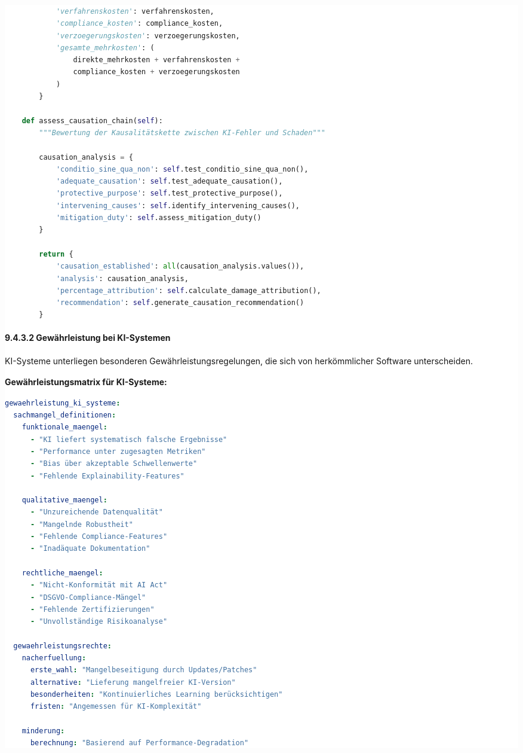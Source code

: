 ```python
            'verfahrenskosten': verfahrenskosten,
            'compliance_kosten': compliance_kosten,
            'verzoegerungskosten': verzoegerungskosten,
            'gesamte_mehrkosten': (
                direkte_mehrkosten + verfahrenskosten + 
                compliance_kosten + verzoegerungskosten
            )
        }
    
    def assess_causation_chain(self):
        """Bewertung der Kausalitätskette zwischen KI-Fehler und Schaden"""
        
        causation_analysis = {
            'conditio_sine_qua_non': self.test_conditio_sine_qua_non(),
            'adequate_causation': self.test_adequate_causation(),
            'protective_purpose': self.test_protective_purpose(),
            'intervening_causes': self.identify_intervening_causes(),
            'mitigation_duty': self.assess_mitigation_duty()
        }
        
        return {
            'causation_established': all(causation_analysis.values()),
            'analysis': causation_analysis,
            'percentage_attribution': self.calculate_damage_attribution(),
            'recommendation': self.generate_causation_recommendation()
        }
```

#### 9.4.3.2 Gewährleistung bei KI-Systemen

KI-Systeme unterliegen besonderen Gewährleistungsregelungen, die sich von herkömmlicher Software unterscheiden.

**Gewährleistungsmatrix für KI-Systeme:**

```yaml
gewaehrleistung_ki_systeme:
  sachmangel_definitionen:
    funktionale_maengel:
      - "KI liefert systematisch falsche Ergebnisse"
      - "Performance unter zugesagten Metriken"
      - "Bias über akzeptable Schwellenwerte"
      - "Fehlende Explainability-Features"
    
    qualitative_maengel:
      - "Unzureichende Datenqualität"
      - "Mangelnde Robustheit"
      - "Fehlende Compliance-Features"
      - "Inadäquate Dokumentation"
    
    rechtliche_maengel:
      - "Nicht-Konformität mit AI Act"
      - "DSGVO-Compliance-Mängel"
      - "Fehlende Zertifizierungen"
      - "Unvollständige Risikoanalyse"
  
  gewaehrleistungsrechte:
    nacherfuellung:
      erste_wahl: "Mangelbeseitigung durch Updates/Patches"
      alternative: "Lieferung mangelfreier KI-Version"
      besonderheiten: "Kontinuierliches Learning berücksichtigen"
      fristen: "Angemessen für KI-Komplexität"
    
    minderung:
      berechnung: "Basierend auf Performance-Degradation"
```